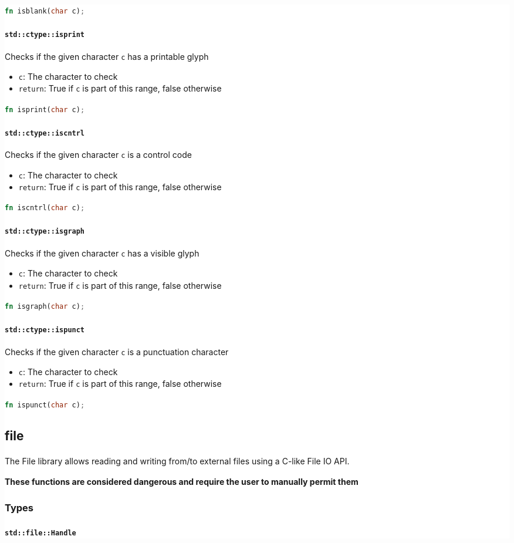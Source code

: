 ```rust
fn isblank(char c);
```

#### `std::ctype::isprint`

Checks if the given character `c` has a printable glyph

- `c`: The character to check
- `return`: True if `c` is part of this range, false otherwise

```rust
fn isprint(char c);
```

#### `std::ctype::iscntrl`

Checks if the given character `c` is a control code

- `c`: The character to check
- `return`: True if `c` is part of this range, false otherwise

```rust
fn iscntrl(char c);
```

#### `std::ctype::isgraph`

Checks if the given character `c` has a visible glyph

- `c`: The character to check
- `return`: True if `c` is part of this range, false otherwise

```rust
fn isgraph(char c);
```

#### `std::ctype::ispunct`

Checks if the given character `c` is a punctuation character

- `c`: The character to check
- `return`: True if `c` is part of this range, false otherwise

```rust
fn ispunct(char c);
```

## file

The File library allows reading and writing from/to external files using
a C-like File IO API.

**These functions are considered dangerous and require the user to manually permit them**

### Types

#### `std::file::Handle`

